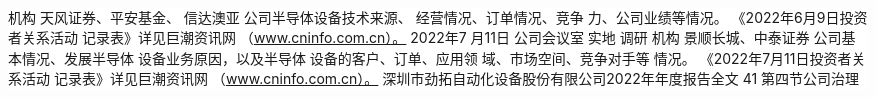 机构
天风证券、平安基金、
信达澳亚
公司半导体设备技术来源、
经营情况、订单情况、竞争
力、公司业绩等情况。
《2022年6月9日投资者关系活动
记录表》详见巨潮资讯网
（www.cninfo.com.cn）。
2022年7
月11日
公司会议室
实地
调研
机构
景顺长城、中泰证券
公司基本情况、发展半导体
设备业务原因，以及半导体
设备的客户、订单、应用领
域、市场空间、竞争对手等
情况。
《2022年7月11日投资者关系活动
记录表》详见巨潮资讯网
（www.cninfo.com.cn）。
深圳市劲拓自动化设备股份有限公司2022年年度报告全文
41
第四节公司治理